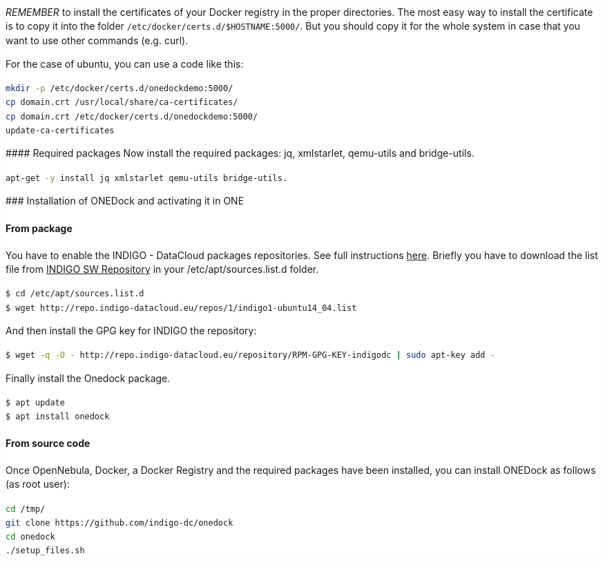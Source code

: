 _REMEMBER_ to install the certificates of your Docker registry in the proper directories. The most easy way to install the certificate is to copy it into the folder ```/etc/docker/certs.d/$HOSTNAME:5000/```. But you should copy it for the whole system in case that you want to use other commands (e.g. curl).

For the case of ubuntu, you can use a code like this:

```bash
mkdir -p /etc/docker/certs.d/onedockdemo:5000/
cp domain.crt /usr/local/share/ca-certificates/
cp domain.crt /etc/docker/certs.d/onedockdemo:5000/
update-ca-certificates
```
<a name="front-u-packages" />
#### Required packages
Now install the required packages: jq, xmlstarlet, qemu-utils and bridge-utils.

```bash
apt-get -y install jq xmlstarlet qemu-utils bridge-utils.
```
<a name="front-u-install" />
### Installation of ONEDock and activating it in ONE

#### From package
You have to enable the INDIGO - DataCloud packages repositories. See full instructions
[here](https://indigo-dc.gitbooks.io/indigo-datacloud-releases/content/generic_installation_and_configuration_guide_1.html#id4). Briefly you have to download the list file from [INDIGO SW Repository](http://repo.indigo-datacloud.eu/repos/1/indigo1-ubuntu14_04.list) in your /etc/apt/sources.list.d folder.

```sh
$ cd /etc/apt/sources.list.d
$ wget http://repo.indigo-datacloud.eu/repos/1/indigo1-ubuntu14_04.list
```

And then install the GPG key for INDIGO the repository:

```sh
$ wget -q -O - http://repo.indigo-datacloud.eu/repository/RPM-GPG-KEY-indigodc | sudo apt-key add -
```

Finally install the Onedock package.

```sh
$ apt update
$ apt install onedock
```

#### From source code
Once OpenNebula, Docker, a Docker Registry and the required packages have been installed, you can install ONEDock as follows (as root user):

```bash
cd /tmp/
git clone https://github.com/indigo-dc/onedock
cd onedock
./setup_files.sh
```
